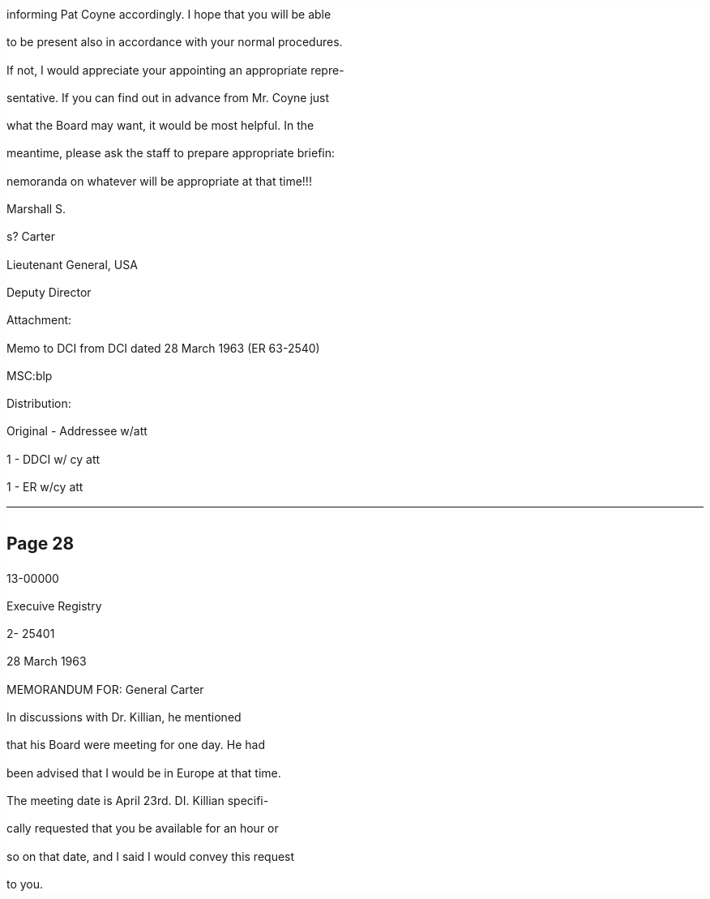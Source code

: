 informing Pat Coyne accordingly. I hope that you will be able

to be present also in accordance with your normal procedures.

If not, I would appreciate your appointing an appropriate repre-

sentative. If you can find out in advance from Mr. Coyne just

what the Board may want, it would be most helpful. In the

meantime, please ask the staff to prepare appropriate briefin:

nemoranda on whatever will be appropriate at that time!!!

Marshall S.

s? Carter

Lieutenant General, USA

Deputy Director

Attachment:

Memo to DCI from DCI dated 28 March 1963 (ER 63-2540)

MSC:blp

Distribution:

Original - Addressee w/att

1 - DDCI w/ cy att

1 - ER w/cy att

---

## Page 28

13-00000

Execuive Registry

2- 25401

28 March 1963

MEMORANDUM FOR: General Carter

In discussions with Dr. Killian, he mentioned

that his Board were meeting for one day. He had

been advised that I would be in Europe at that time.

The meeting date is April 23rd. DI. Killian specifi-

cally requested that you be available for an hour or

so on that date, and I said I would convey this request

to you.
